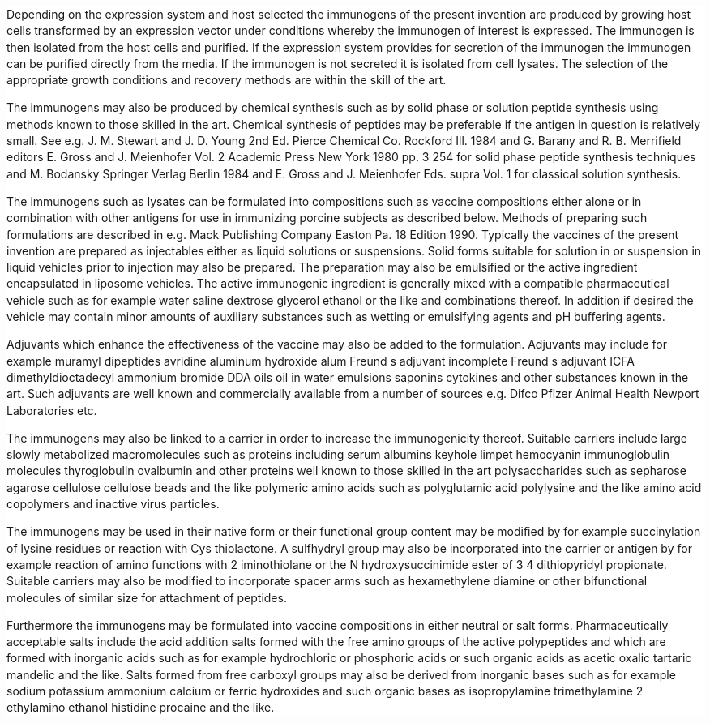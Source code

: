 Depending on the expression system and host selected the immunogens of the present invention are produced by growing host cells transformed by an expression vector under conditions whereby the immunogen of interest is expressed. The immunogen is then isolated from the host cells and purified. If the expression system provides for secretion of the immunogen the immunogen can be purified directly from the media. If the immunogen is not secreted it is isolated from cell lysates. The selection of the appropriate growth conditions and recovery methods are within the skill of the art.

The immunogens may also be produced by chemical synthesis such as by solid phase or solution peptide synthesis using methods known to those skilled in the art. Chemical synthesis of peptides may be preferable if the antigen in question is relatively small. See e.g. J. M. Stewart and J. D. Young 2nd Ed. Pierce Chemical Co. Rockford Ill. 1984 and G. Barany and R. B. Merrifield editors E. Gross and J. Meienhofer Vol. 2 Academic Press New York 1980 pp. 3 254 for solid phase peptide synthesis techniques and M. Bodansky Springer Verlag Berlin 1984 and E. Gross and J. Meienhofer Eds. supra Vol. 1 for classical solution synthesis.

The immunogens such as lysates can be formulated into compositions such as vaccine compositions either alone or in combination with other antigens for use in immunizing porcine subjects as described below. Methods of preparing such formulations are described in e.g. Mack Publishing Company Easton Pa. 18 Edition 1990. Typically the vaccines of the present invention are prepared as injectables either as liquid solutions or suspensions. Solid forms suitable for solution in or suspension in liquid vehicles prior to injection may also be prepared. The preparation may also be emulsified or the active ingredient encapsulated in liposome vehicles. The active immunogenic ingredient is generally mixed with a compatible pharmaceutical vehicle such as for example water saline dextrose glycerol ethanol or the like and combinations thereof. In addition if desired the vehicle may contain minor amounts of auxiliary substances such as wetting or emulsifying agents and pH buffering agents.

Adjuvants which enhance the effectiveness of the vaccine may also be added to the formulation. Adjuvants may include for example muramyl dipeptides avridine aluminum hydroxide alum Freund s adjuvant incomplete Freund s adjuvant ICFA dimethyldioctadecyl ammonium bromide DDA oils oil in water emulsions saponins cytokines and other substances known in the art. Such adjuvants are well known and commercially available from a number of sources e.g. Difco Pfizer Animal Health Newport Laboratories etc.

The immunogens may also be linked to a carrier in order to increase the immunogenicity thereof. Suitable carriers include large slowly metabolized macromolecules such as proteins including serum albumins keyhole limpet hemocyanin immunoglobulin molecules thyroglobulin ovalbumin and other proteins well known to those skilled in the art polysaccharides such as sepharose agarose cellulose cellulose beads and the like polymeric amino acids such as polyglutamic acid polylysine and the like amino acid copolymers and inactive virus particles.

The immunogens may be used in their native form or their functional group content may be modified by for example succinylation of lysine residues or reaction with Cys thiolactone. A sulfhydryl group may also be incorporated into the carrier or antigen by for example reaction of amino functions with 2 iminothiolane or the N hydroxysuccinimide ester of 3 4 dithiopyridyl propionate. Suitable carriers may also be modified to incorporate spacer arms such as hexamethylene diamine or other bifunctional molecules of similar size for attachment of peptides.

Furthermore the immunogens may be formulated into vaccine compositions in either neutral or salt forms. Pharmaceutically acceptable salts include the acid addition salts formed with the free amino groups of the active polypeptides and which are formed with inorganic acids such as for example hydrochloric or phosphoric acids or such organic acids as acetic oxalic tartaric mandelic and the like. Salts formed from free carboxyl groups may also be derived from inorganic bases such as for example sodium potassium ammonium calcium or ferric hydroxides and such organic bases as isopropylamine trimethylamine 2 ethylamino ethanol histidine procaine and the like.
